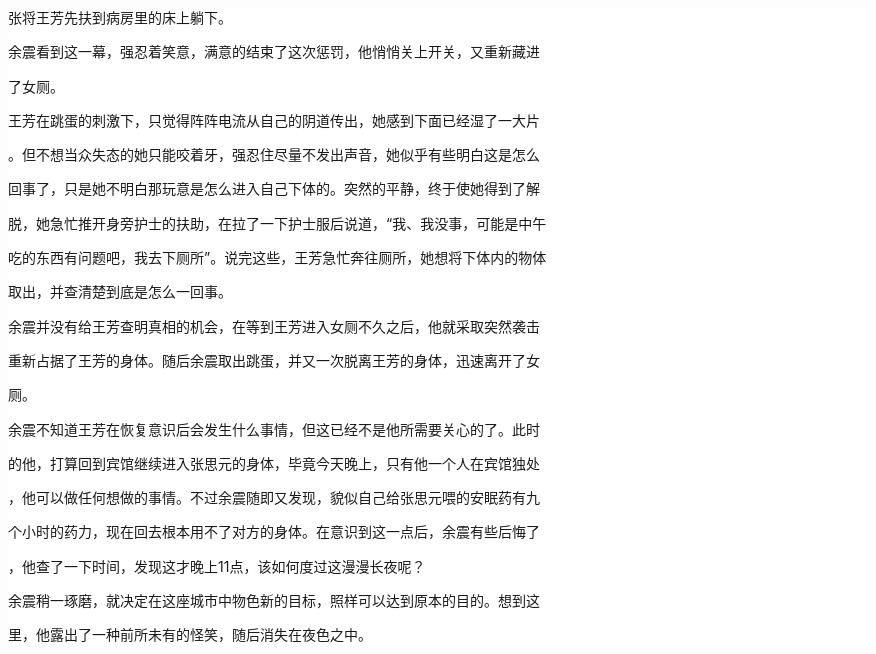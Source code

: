 张将王芳先扶到病房里的床上躺下。





余震看到这一幕，强忍着笑意，满意的结束了这次惩罚，他悄悄关上开关，又重新藏进

了女厕。





王芳在跳蛋的刺激下，只觉得阵阵电流从自己的阴道传出，她感到下面已经湿了一大片

。但不想当众失态的她只能咬着牙，强忍住尽量不发出声音，她似乎有些明白这是怎么

回事了，只是她不明白那玩意是怎么进入自己下体的。突然的平静，终于使她得到了解

脱，她急忙推开身旁护士的扶助，在拉了一下护士服后说道，“我、我没事，可能是中午

吃的东西有问题吧，我去下厕所”。说完这些，王芳急忙奔往厕所，她想将下体内的物体

取出，并查清楚到底是怎么一回事。





余震并没有给王芳查明真相的机会，在等到王芳进入女厕不久之后，他就采取突然袭击

重新占据了王芳的身体。随后余震取出跳蛋，并又一次脱离王芳的身体，迅速离开了女

厕。



余震不知道王芳在恢复意识后会发生什么事情，但这已经不是他所需要关心的了。此时

的他，打算回到宾馆继续进入张思元的身体，毕竟今天晚上，只有他一个人在宾馆独处

，他可以做任何想做的事情。不过余震随即又发现，貌似自己给张思元喂的安眠药有九

个小时的药力，现在回去根本用不了对方的身体。在意识到这一点后，余震有些后悔了

，他查了一下时间，发现这才晚上11点，该如何度过这漫漫长夜呢？



余震稍一琢磨，就决定在这座城市中物色新的目标，照样可以达到原本的目的。想到这

里，他露出了一种前所未有的怪笑，随后消失在夜色之中。


